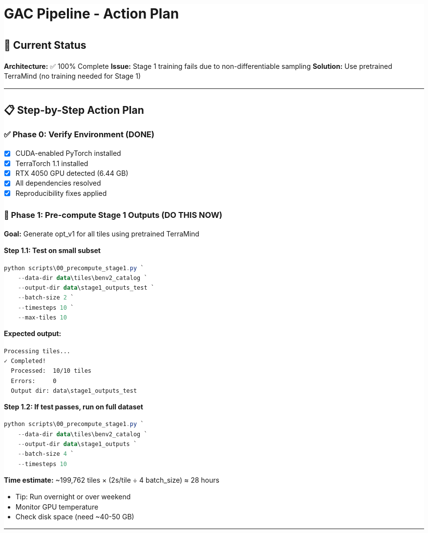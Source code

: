 # GAC Pipeline - Action Plan

## 🎯 Current Status

**Architecture:** ✅ 100% Complete
**Issue:** Stage 1 training fails due to non-differentiable sampling
**Solution:** Use pretrained TerraMind (no training needed for Stage 1)

---

## 📋 Step-by-Step Action Plan

### ✅ Phase 0: Verify Environment (DONE)
- [x] CUDA-enabled PyTorch installed
- [x] TerraTorch 1.1 installed
- [x] RTX 4050 GPU detected (6.44 GB)
- [x] All dependencies resolved
- [x] Reproducibility fixes applied

### 🚀 Phase 1: Pre-compute Stage 1 Outputs (DO THIS NOW)

**Goal:** Generate opt_v1 for all tiles using pretrained TerraMind

**Step 1.1: Test on small subset**
```powershell
python scripts\00_precompute_stage1.py `
    --data-dir data\tiles\benv2_catalog `
    --output-dir data\stage1_outputs_test `
    --batch-size 2 `
    --timesteps 10 `
    --max-tiles 10
```

**Expected output:**
```
Processing tiles...
✓ Completed!
  Processed:  10/10 tiles
  Errors:     0
  Output dir: data\stage1_outputs_test
```

**Step 1.2: If test passes, run on full dataset**
```powershell
python scripts\00_precompute_stage1.py `
    --data-dir data\tiles\benv2_catalog `
    --output-dir data\stage1_outputs `
    --batch-size 4 `
    --timesteps 10
```

**Time estimate:** ~199,762 tiles × (2s/tile ÷ 4 batch_size) ≈ 28 hours
- Tip: Run overnight or over weekend
- Monitor GPU temperature
- Check disk space (need ~40-50 GB)

---